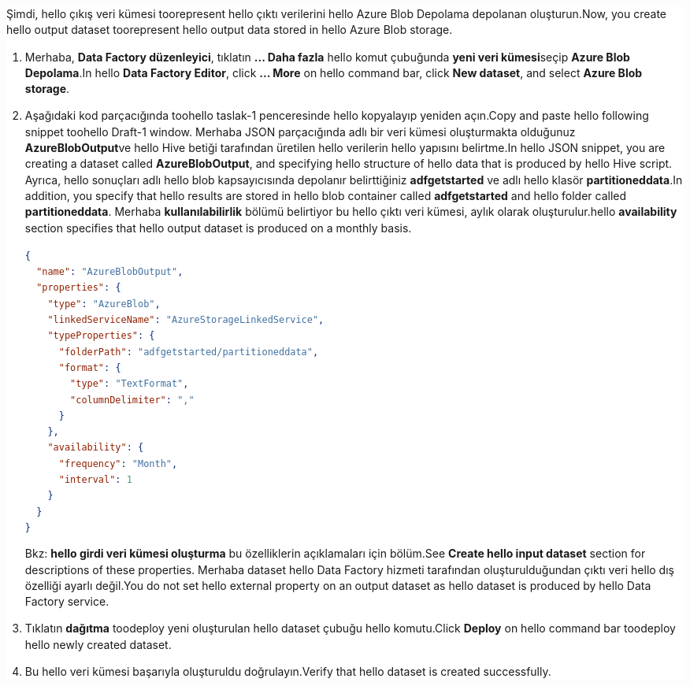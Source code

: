 <span data-ttu-id="4b00b-247">Şimdi, hello çıkış veri kümesi toorepresent hello çıktı verilerini hello Azure Blob Depolama depolanan oluşturun.</span><span class="sxs-lookup"><span data-stu-id="4b00b-247">Now, you create hello output dataset toorepresent hello output data stored in hello Azure Blob storage.</span></span>

1. <span data-ttu-id="4b00b-248">Merhaba, **Data Factory düzenleyici**, tıklatın **... Daha fazla** hello komut çubuğunda **yeni veri kümesi**seçip **Azure Blob Depolama**.</span><span class="sxs-lookup"><span data-stu-id="4b00b-248">In hello **Data Factory Editor**, click **... More** on hello command bar, click **New dataset**, and select **Azure Blob storage**.</span></span>  
2. <span data-ttu-id="4b00b-249">Aşağıdaki kod parçacığında toohello taslak-1 penceresinde hello kopyalayıp yeniden açın.</span><span class="sxs-lookup"><span data-stu-id="4b00b-249">Copy and paste hello following snippet toohello Draft-1 window.</span></span> <span data-ttu-id="4b00b-250">Merhaba JSON parçacığında adlı bir veri kümesi oluşturmakta olduğunuz **AzureBlobOutput**ve hello Hive betiği tarafından üretilen hello verilerin hello yapısını belirtme.</span><span class="sxs-lookup"><span data-stu-id="4b00b-250">In hello JSON snippet, you are creating a dataset called **AzureBlobOutput**, and specifying hello structure of hello data that is produced by hello Hive script.</span></span> <span data-ttu-id="4b00b-251">Ayrıca, hello sonuçları adlı hello blob kapsayıcısında depolanır belirttiğiniz **adfgetstarted** ve adlı hello klasör **partitioneddata**.</span><span class="sxs-lookup"><span data-stu-id="4b00b-251">In addition, you specify that hello results are stored in hello blob container called **adfgetstarted** and hello folder called **partitioneddata**.</span></span> <span data-ttu-id="4b00b-252">Merhaba **kullanılabilirlik** bölümü belirtiyor bu hello çıktı veri kümesi, aylık olarak oluşturulur.</span><span class="sxs-lookup"><span data-stu-id="4b00b-252">hello **availability** section specifies that hello output dataset is produced on a monthly basis.</span></span>

    ```JSON
    {
      "name": "AzureBlobOutput",
      "properties": {
        "type": "AzureBlob",
        "linkedServiceName": "AzureStorageLinkedService",
        "typeProperties": {
          "folderPath": "adfgetstarted/partitioneddata",
          "format": {
            "type": "TextFormat",
            "columnDelimiter": ","
          }
        },
        "availability": {
          "frequency": "Month",
          "interval": 1
        }
      }
    }
    ```
    <span data-ttu-id="4b00b-253">Bkz: **hello girdi veri kümesi oluşturma** bu özelliklerin açıklamaları için bölüm.</span><span class="sxs-lookup"><span data-stu-id="4b00b-253">See **Create hello input dataset** section for descriptions of these properties.</span></span> <span data-ttu-id="4b00b-254">Merhaba dataset hello Data Factory hizmeti tarafından oluşturulduğundan çıktı veri hello dış özelliği ayarlı değil.</span><span class="sxs-lookup"><span data-stu-id="4b00b-254">You do not set hello external property on an output dataset as hello dataset is produced by hello Data Factory service.</span></span>
3. <span data-ttu-id="4b00b-255">Tıklatın **dağıtma** toodeploy yeni oluşturulan hello dataset çubuğu hello komutu.</span><span class="sxs-lookup"><span data-stu-id="4b00b-255">Click **Deploy** on hello command bar toodeploy hello newly created dataset.</span></span>
4. <span data-ttu-id="4b00b-256">Bu hello veri kümesi başarıyla oluşturuldu doğrulayın.</span><span class="sxs-lookup"><span data-stu-id="4b00b-256">Verify that hello dataset is created successfully.</span></span>
